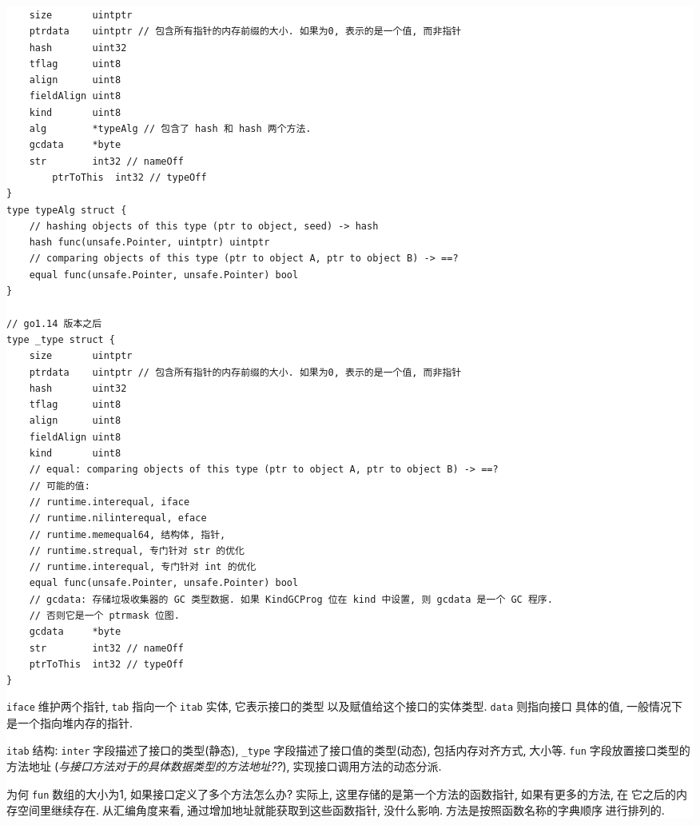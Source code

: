 ```cgo
    size       uintptr
    ptrdata    uintptr // 包含所有指针的内存前缀的大小. 如果为0, 表示的是一个值, 而非指针
    hash       uint32
    tflag      uint8
    align      uint8
    fieldAlign uint8
    kind       uint8
    alg        *typeAlg // 包含了 hash 和 hash 两个方法.
    gcdata     *byte
    str        int32 // nameOff
        ptrToThis  int32 // typeOff
}
type typeAlg struct {
    // hashing objects of this type (ptr to object, seed) -> hash
    hash func(unsafe.Pointer, uintptr) uintptr
    // comparing objects of this type (ptr to object A, ptr to object B) -> ==?
    equal func(unsafe.Pointer, unsafe.Pointer) bool
}

// go1.14 版本之后
type _type struct {
    size       uintptr
    ptrdata    uintptr // 包含所有指针的内存前缀的大小. 如果为0, 表示的是一个值, 而非指针
    hash       uint32
    tflag      uint8
    align      uint8
    fieldAlign uint8
    kind       uint8
    // equal: comparing objects of this type (ptr to object A, ptr to object B) -> ==?
    // 可能的值: 
    // runtime.interequal, iface
    // runtime.nilinterequal, eface
    // runtime.memequal64, 结构体, 指针,  
    // runtime.strequal, 专门针对 str 的优化
    // runtime.interequal, 专门针对 int 的优化
    equal func(unsafe.Pointer, unsafe.Pointer) bool 
    // gcdata: 存储垃圾收集器的 GC 类型数据. 如果 KindGCProg 位在 kind 中设置, 则 gcdata 是一个 GC 程序.
    // 否则它是一个 ptrmask 位图.
    gcdata     *byte
    str        int32 // nameOff
    ptrToThis  int32 // typeOff
}
```

`iface` 维护两个指针, `tab` 指向一个 `itab` 实体, 它表示接口的类型 以及赋值给这个接口的实体类型. `data` 则指向接口
具体的值, 一般情况下是一个指向堆内存的指针.

`itab` 结构: `inter` 字段描述了接口的类型(静态), `_type` 字段描述了接口值的类型(动态), 包括内存对齐方式, 大小等.
`fun` 字段放置接口类型的方法地址 (*与接口方法对于的具体数据类型的方法地址??*), 实现接口调用方法的动态分派.

为何 `fun` 数组的大小为1, 如果接口定义了多个方法怎么办? 实际上, 这里存储的是第一个方法的函数指针, 如果有更多的方法, 在
它之后的内存空间里继续存在. 从汇编角度来看, 通过增加地址就能获取到这些函数指针, 没什么影响. 方法是按照函数名称的字典顺序
进行排列的.
